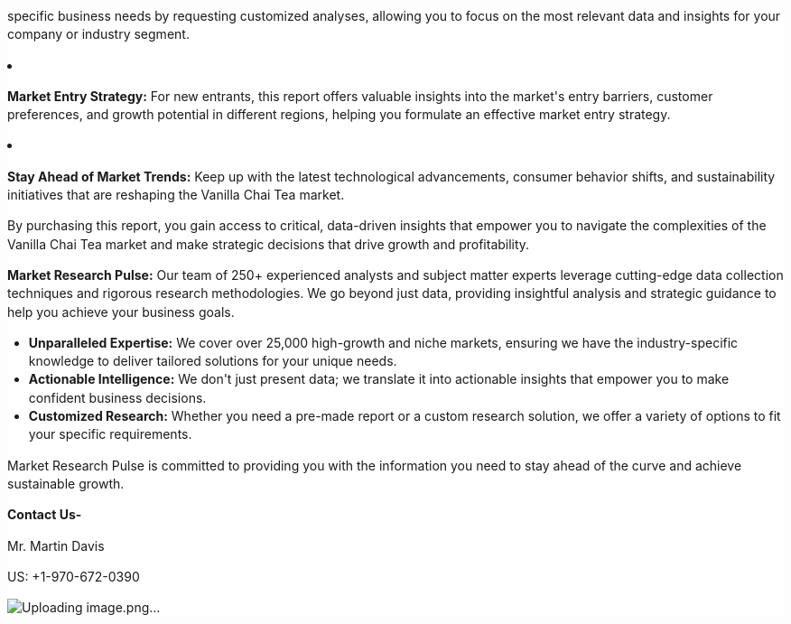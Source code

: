 specific business needs by requesting customized analyses, allowing you to focus on the most relevant data and insights for your company or industry segment.</p></li><li><p><strong>Market Entry Strategy:</strong> For new entrants, this report offers valuable insights into the market's entry barriers, customer preferences, and growth potential in different regions, helping you formulate an effective market entry strategy.</p></li><li><p><strong>Stay Ahead of Market Trends:</strong> Keep up with the latest technological advancements, consumer behavior shifts, and sustainability initiatives that are reshaping the Vanilla Chai Tea market.</p></li></ol><p>By purchasing this report, you gain access to critical, data-driven insights that empower you to navigate the complexities of the Vanilla Chai Tea market and make strategic decisions that drive growth and profitability.</p><p><strong>Market Research Pulse:</strong>&nbsp;Our team of 250+ experienced analysts and subject matter experts leverage cutting-edge data collection techniques and rigorous research methodologies. We go beyond just data, providing insightful analysis and strategic guidance to help you achieve your business goals.</p><ul><li><strong>Unparalleled Expertise:</strong>&nbsp;We cover over 25,000 high-growth and niche markets, ensuring we have the industry-specific knowledge to deliver tailored solutions for your unique needs.</li><li><strong>Actionable Intelligence:</strong>&nbsp;We don't just present data; we translate it into actionable insights that empower you to make confident business decisions.</li><li><strong>Customized Research:</strong>&nbsp;Whether you need a pre-made report or a custom research solution, we offer a variety of options to fit your specific requirements.</li></ul><p>Market Research Pulse is committed to providing you with the information you need to stay ahead of the curve and achieve sustainable growth.</p><p><strong>Contact Us-</strong></p><p>Mr. Martin Davis</p><p>US: +1-970-672-0390</p>
![Uploading image.png…]()
